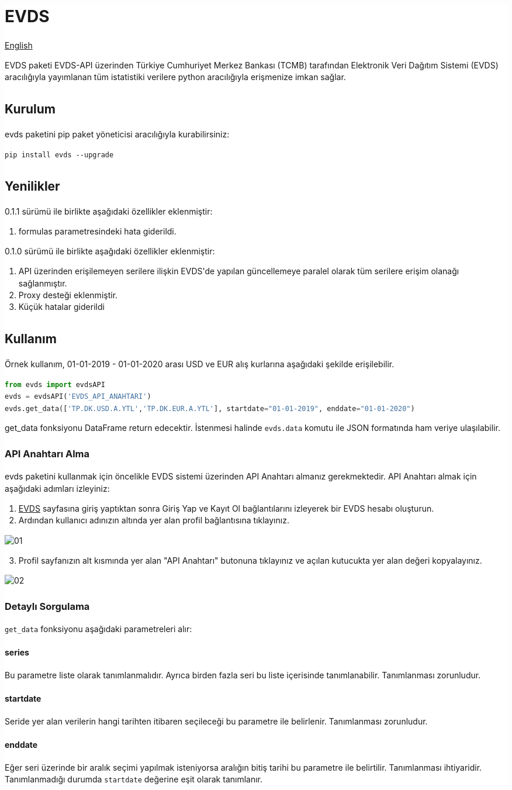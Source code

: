 # EVDS

[English](https://github.com/fatihmete/evds/blob/master/README_EN.md)

EVDS paketi EVDS-API üzerinden Türkiye Cumhuriyet Merkez Bankası (TCMB) tarafından Elektronik Veri Dağıtım Sistemi (EVDS) aracılığıyla yayımlanan tüm istatistiki verilere python aracılığıyla erişmenize imkan sağlar.

## Kurulum
evds paketini pip paket yöneticisi aracılığıyla kurabilirsiniz:
```
pip install evds --upgrade
```
## Yenilikler
0.1.1 sürümü ile birlikte aşağıdaki özellikler eklenmiştir:
1. formulas parametresindeki hata giderildi.

0.1.0 sürümü ile birlikte aşağıdaki özellikler eklenmiştir:
1. API üzerinden erişilemeyen serilere ilişkin EVDS'de yapılan güncellemeye paralel olarak tüm serilere erişim olanağı sağlanmıştır.
2. Proxy desteği eklenmiştir. 
3. Küçük hatalar giderildi

## Kullanım
Örnek kullanım, 01-01-2019 - 01-01-2020 arası USD ve EUR alış kurlarına aşağıdaki şekilde erişilebilir.
```python
from evds import evdsAPI
evds = evdsAPI('EVDS_API_ANAHTARI')
evds.get_data(['TP.DK.USD.A.YTL','TP.DK.EUR.A.YTL'], startdate="01-01-2019", enddate="01-01-2020")
```
get_data fonksiyonu DataFrame return edecektir. İstenmesi halinde  `evds.data` komutu ile JSON formatında ham veriye ulaşılabilir.
### API Anahtarı Alma
evds paketini kullanmak için öncelikle EVDS sistemi üzerinden API Anahtarı almanız gerekmektedir. API Anahtarı almak için aşağıdaki adımları izleyiniz:
1. [EVDS](https://evds2.tcmb.gov.tr/) sayfasına giriş yaptıktan sonra Giriş Yap ve Kayıt Ol bağlantılarını izleyerek bir EVDS hesabı oluşturun.
2. Ardından kullanıcı adınızın altında yer alan profil bağlantısına tıklayınız.

![01](01.png)

3. Profil sayfanızın alt kısmında yer alan "API Anahtarı" butonuna tıklayınız ve açılan kutucukta yer alan değeri kopyalayınız.

![02](02.png)

### Detaylı Sorgulama
`get_data` fonksiyonu aşağıdaki parametreleri alır:
#### series
Bu parametre liste olarak tanımlanmalıdır. Ayrıca birden fazla seri bu liste içerisinde tanımlanabilir. Tanımlanması zorunludur.
#### startdate
Seride yer alan verilerin hangi tarihten itibaren seçileceği bu parametre ile belirlenir. Tanımlanması zorunludur.
#### enddate
Eğer seri üzerinde bir aralık seçimi yapılmak isteniyorsa aralığın bitiş tarihi bu parametre ile belirtilir. Tanımlanması ihtiyaridir. Tanımlanmadığı durumda `startdate` değerine eşit olarak tanımlanır.